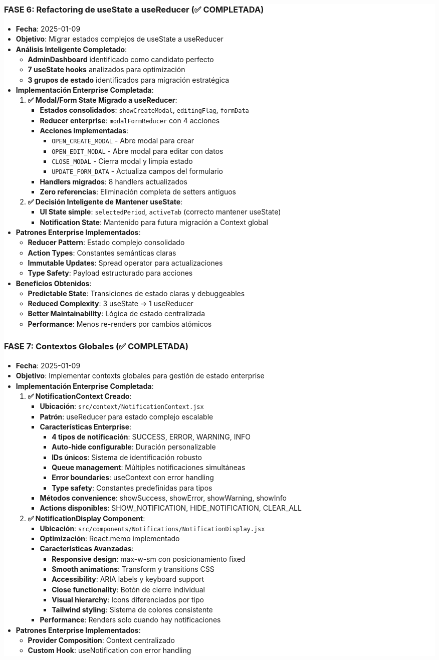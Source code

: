 ### **FASE 6: Refactoring de useState a useReducer (✅ COMPLETADA)**
- **Fecha**: 2025-01-09
- **Objetivo**: Migrar estados complejos de useState a useReducer
- **Análisis Inteligente Completado**:
  - **AdminDashboard** identificado como candidato perfecto
  - **7 useState hooks** analizados para optimización
  - **3 grupos de estado** identificados para migración estratégica
- **Implementación Enterprise Completada**:
  1. **✅ Modal/Form State Migrado a useReducer**:
     - **Estados consolidados**: `showCreateModal`, `editingFlag`, `formData`
     - **Reducer enterprise**: `modalFormReducer` con 4 acciones
     - **Acciones implementadas**: 
       - `OPEN_CREATE_MODAL` - Abre modal para crear
       - `OPEN_EDIT_MODAL` - Abre modal para editar con datos
       - `CLOSE_MODAL` - Cierra modal y limpia estado
       - `UPDATE_FORM_DATA` - Actualiza campos del formulario
     - **Handlers migrados**: 8 handlers actualizados
     - **Zero referencias**: Eliminación completa de setters antiguos
  2. **✅ Decisión Inteligente de Mantener useState**:
     - **UI State simple**: `selectedPeriod`, `activeTab` (correcto mantener useState)
     - **Notification State**: Mantenido para futura migración a Context global
- **Patrones Enterprise Implementados**:
  - **Reducer Pattern**: Estado complejo consolidado
  - **Action Types**: Constantes semánticas claras
  - **Immutable Updates**: Spread operator para actualizaciones
  - **Type Safety**: Payload estructurado para acciones
- **Beneficios Obtenidos**:
  - **Predictable State**: Transiciones de estado claras y debuggeables
  - **Reduced Complexity**: 3 useState → 1 useReducer
  - **Better Maintainability**: Lógica de estado centralizada
  - **Performance**: Menos re-renders por cambios atómicos

### **FASE 7: Contextos Globales (✅ COMPLETADA)**
- **Fecha**: 2025-01-09
- **Objetivo**: Implementar contexts globales para gestión de estado enterprise
- **Implementación Enterprise Completada**:
  1. **✅ NotificationContext Creado**:
     - **Ubicación**: `src/context/NotificationContext.jsx`
     - **Patrón**: useReducer para estado complejo escalable
     - **Características Enterprise**:
       - **4 tipos de notificación**: SUCCESS, ERROR, WARNING, INFO
       - **Auto-hide configurable**: Duración personalizable
       - **IDs únicos**: Sistema de identificación robusto
       - **Queue management**: Múltiples notificaciones simultáneas
       - **Error boundaries**: useContext con error handling
       - **Type safety**: Constantes predefinidas para tipos
     - **Métodos convenience**: showSuccess, showError, showWarning, showInfo
     - **Actions disponibles**: SHOW_NOTIFICATION, HIDE_NOTIFICATION, CLEAR_ALL
  2. **✅ NotificationDisplay Component**:
     - **Ubicación**: `src/components/Notifications/NotificationDisplay.jsx`
     - **Optimización**: React.memo implementado
     - **Características Avanzadas**:
       - **Responsive design**: max-w-sm con posicionamiento fixed
       - **Smooth animations**: Transform y transitions CSS
       - **Accessibility**: ARIA labels y keyboard support
       - **Close functionality**: Botón de cierre individual
       - **Visual hierarchy**: Icons diferenciados por tipo
       - **Tailwind styling**: Sistema de colores consistente
     - **Performance**: Renders solo cuando hay notificaciones
- **Patrones Enterprise Implementados**:
  - **Provider Composition**: Context centralizado
  - **Custom Hook**: useNotification con error handling